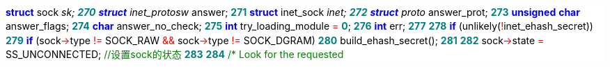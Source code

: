 </span><strong><span style="color: blue;">struct</span></strong><span style="color: black;"> </span><span style="color: black;">sock</span><span style="color: black;"> </span><span style="color: red;">*</span><span style="color: black;">sk;</span><span style="color: black;"> </span></td> </tr><tr> <td><strong><span style="color: teal;">270</span></strong><span style="color: black;"> </span><strong><span style="color: blue;">struct</span></strong><span style="color: black;"> </span><span style="color: black;">inet_protosw</span><span style="color: black;"> </span><span style="color: red;">*</span><span style="color: black;">answer;</span><span style="color: black;"> </span></td> </tr><tr> <td><strong><span style="color: teal;">271</span></strong><span style="color: black;"> </span><strong><span style="color: blue;">struct</span></strong><span style="color: black;"> </span><span style="color: black;">inet_sock</span><span style="color: black;"> </span><span style="color: red;">*</span><span style="color: black;">inet;</span><span style="color: black;"> </span></td> </tr><tr> <td><strong><span style="color: teal;">272</span></strong><span style="color: black;"> </span><strong><span style="color: blue;">struct</span></strong><span style="color: black;"> </span><span style="color: black;">proto</span><span style="color: black;"> </span><span style="color: red;">*</span><span style="color: black;">answer_prot;</span><span style="color: black;"> </span></td> </tr><tr> <td><strong><span style="color: teal;">273</span></strong><span style="color: black;"> </span><strong><span style="color: blue;">unsigned</span></strong><span style="color: black;"> </span><strong><span style="color: blue;">char</span></strong><span style="color: black;"> </span><span style="color: black;">answer_flags;</span><span style="color: black;"> </span></td> </tr><tr> <td><strong><span style="color: teal;">274</span></strong><span style="color: black;"> </span><strong><span style="color: blue;">char</span></strong><span style="color: black;"> </span><span style="color: black;">answer_no_check;</span><span style="color: black;"> </span></td> </tr><tr> <td><strong><span style="color: teal;">275</span></strong><span style="color: black;"> </span><strong><span style="color: blue;">int</span></strong><span style="color: black;"> </span><span style="color: black;">try_loading_module</span><span style="color: black;"> </span><span style="color: red;">=</span><span style="color: black;"> </span><strong><span style="color: teal;">0</span></strong><span style="color: black;">;</span><span style="color: black;"> </span></td> </tr><tr> <td><strong><span style="color: teal;">276</span></strong><span style="color: black;"> </span><strong><span style="color: blue;">int</span></strong><span style="color: black;"> </span><span style="color: black;">err;</span><span style="color: black;"> </span></td> </tr><tr> <td><strong><span style="color: teal;">277</span></strong><span style="color: black;"> </span></td> </tr><tr> <td><strong><span style="color: teal;">278</span></strong><span style="color: black;"> </span><strong><span style="color: blue;">if</span></strong><span style="color: black;"> </span><span style="color: black;">(unlikely(</span><span style="color: red;">!</span><span style="color: black;">inet_ehash_secret))</span><span style="color: black;"> </span></td> </tr><tr> <td><strong><span style="color: teal;">279</span></strong><span style="color: black;"> </span><strong><span style="color: blue;">if</span></strong><span style="color: black;"> </span><span style="color: black;">(sock</span><span style="color: red;">-</span><span style="color: red;">></span><span style="color: black;">type</span><span style="color: black;"> </span><span style="color: red;">!</span><span style="color: red;">=</span><span style="color: black;"> </span><span style="color: black;">SOCK_RAW</span><span style="color: black;"> </span><span style="color: red;">&</span><span style="color: red;">&</span><span style="color: black;"> </span><span style="color: black;">sock</span><span style="color: red;">-</span><span style="color: red;">></span><span style="color: black;">type</span><span style="color: black;"> </span><span style="color: red;">!</span><span style="color: red;">=</span><span style="color: black;"> </span><span style="color: black;">SOCK_DGRAM)</span><span style="color: black;"> </span></td> </tr><tr> <td><strong><span style="color: teal;">280</span></strong><span style="color: black;"> </span><span style="color: black;">build_ehash_secret();</span><span style="color: black;"> </span></td> </tr><tr> <td><strong><span style="color: teal;">281</span></strong><span style="color: black;"> </span></td> </tr><tr> <td><strong><span style="color: teal;">282</span></strong><span style="color: black;"> </span><span style="color: black;">sock</span><span style="color: red;">-</span><span style="color: red;">></span><span style="color: black;">state</span><span style="color: black;"> </span><span style="color: red;">=</span><span style="color: black;"> </span><span style="color: black;">SS_UNCONNECTED;</span><span style="color: black;"> </span><span style="color: green;">//</span><span style="color: green;">设置sock的状态</span><span style="color: green;"> </span></td> </tr><tr> <td><strong><span style="color: teal;">283</span></strong><span style="color: black;"> </span></td> </tr><tr> <td><strong><span style="color: teal;">284</span></strong><span style="color: black;"> </span><span style="color: green;">/*</span><span style="color: green;"> </span><span style="color: green;">Look</span><span style="color: green;"> </span><span style="color: green;">for</span><span style="color: green;"> </span><span style="color: green;">the</span><span style="color: green;"> </span><span style="color: green;">requested</span><span style="color: green;">